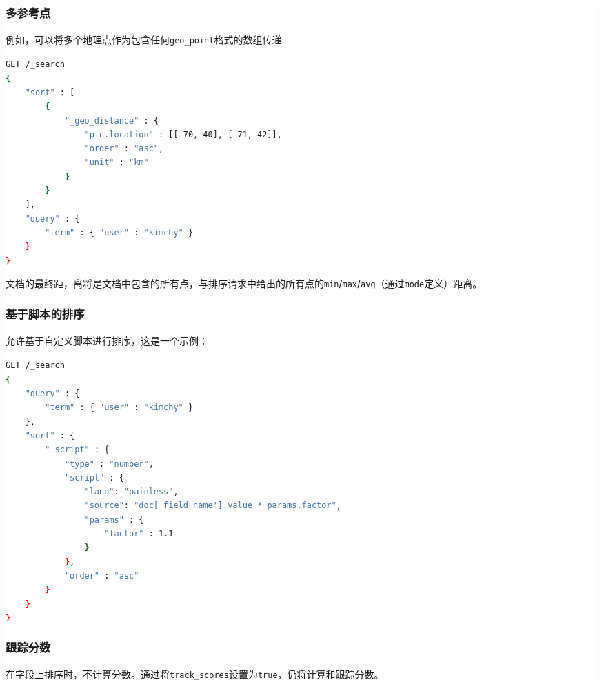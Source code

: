 ### 多参考点

例如，可以将多个地理点作为包含任何`geo_point`格式的数组传递

```bash
GET /_search
{
    "sort" : [
        {
            "_geo_distance" : {
                "pin.location" : [[-70, 40], [-71, 42]],
                "order" : "asc",
                "unit" : "km"
            }
        }
    ],
    "query" : {
        "term" : { "user" : "kimchy" }
    }
}
```

文档的最终距，离将是文档中包含的所有点，与排序请求中给出的所有点的`min`/`max`/`avg`（通过`mode`定义）距离。

### 基于脚本的排序

允许基于自定义脚本进行排序，这是一个示例：

```bash
GET /_search
{
    "query" : {
        "term" : { "user" : "kimchy" }
    },
    "sort" : {
        "_script" : {
            "type" : "number",
            "script" : {
                "lang": "painless",
                "source": "doc['field_name'].value * params.factor",
                "params" : {
                    "factor" : 1.1
                }
            },
            "order" : "asc"
        }
    }
}
```

### 跟踪分数

在字段上排序时，不计算分数。通过将`track_scores`设置为`true`，仍将计算和跟踪分数。
